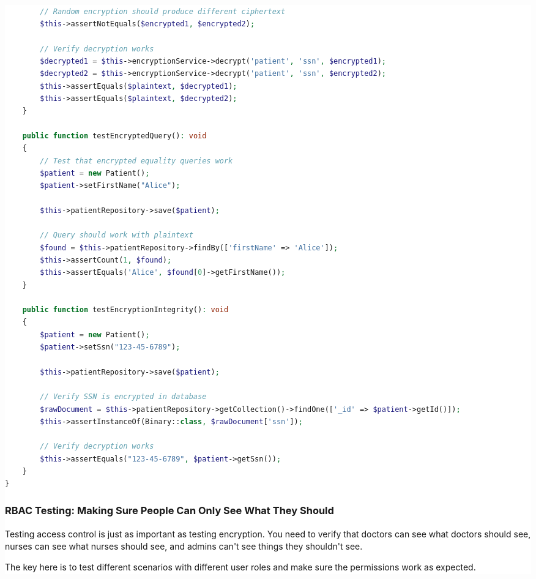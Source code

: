 ```php
        // Random encryption should produce different ciphertext
        $this->assertNotEquals($encrypted1, $encrypted2);
        
        // Verify decryption works
        $decrypted1 = $this->encryptionService->decrypt('patient', 'ssn', $encrypted1);
        $decrypted2 = $this->encryptionService->decrypt('patient', 'ssn', $encrypted2);
        $this->assertEquals($plaintext, $decrypted1);
        $this->assertEquals($plaintext, $decrypted2);
    }

    public function testEncryptedQuery(): void
    {
        // Test that encrypted equality queries work
        $patient = new Patient();
        $patient->setFirstName("Alice");
        
        $this->patientRepository->save($patient);
        
        // Query should work with plaintext
        $found = $this->patientRepository->findBy(['firstName' => 'Alice']);
        $this->assertCount(1, $found);
        $this->assertEquals('Alice', $found[0]->getFirstName());
    }

    public function testEncryptionIntegrity(): void
    {
        $patient = new Patient();
        $patient->setSsn("123-45-6789");
        
        $this->patientRepository->save($patient);
        
        // Verify SSN is encrypted in database
        $rawDocument = $this->patientRepository->getCollection()->findOne(['_id' => $patient->getId()]);
        $this->assertInstanceOf(Binary::class, $rawDocument['ssn']);
        
        // Verify decryption works
        $this->assertEquals("123-45-6789", $patient->getSsn());
    }
}
```

### RBAC Testing: Making Sure People Can Only See What They Should

Testing access control is just as important as testing encryption. You need to verify that doctors can see what doctors should see, nurses can see what nurses should see, and admins can't see things they shouldn't see.

The key here is to test different scenarios with different user roles and make sure the permissions work as expected.
